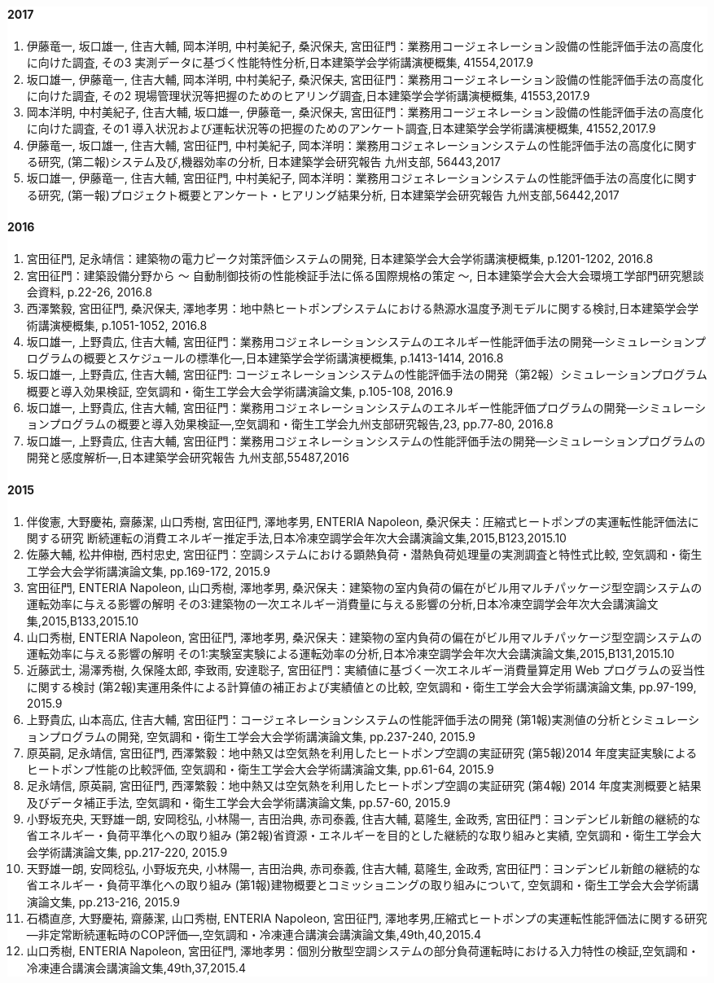 
#### 2017
1. 伊藤竜一, 坂口雄一, 住吉大輔, 岡本洋明, 中村美紀子, 桑沢保夫, 宮田征門：業務用コージェネレーション設備の性能評価手法の高度化に向けた調査, その3 実測データに基づく性能特性分析,日本建築学会学術講演梗概集, 41554,2017.9
1. 坂口雄一, 伊藤竜一, 住吉大輔, 岡本洋明, 中村美紀子, 桑沢保夫, 宮田征門：業務用コージェネレーション設備の性能評価手法の高度化に向けた調査, その2 現場管理状況等把握のためのヒアリング調査,日本建築学会学術講演梗概集, 41553,2017.9
1. 岡本洋明, 中村美紀子, 住吉大輔, 坂口雄一, 伊藤竜一, 桑沢保夫, 宮田征門：業務用コージェネレーション設備の性能評価手法の高度化に向けた調査, その1 導入状況および運転状況等の把握のためのアンケート調査,日本建築学会学術講演梗概集, 41552,2017.9
1. 伊藤竜一, 坂口雄一, 住吉大輔, 宮田征門, 中村美紀子, 岡本洋明：業務用コジェネレーションシステムの性能評価手法の高度化に関する研究, (第二報)システム及び,機器効率の分析, 日本建築学会研究報告 九州支部, 56443,2017
1. 坂口雄一, 伊藤竜一, 住吉大輔, 宮田征門, 中村美紀子, 岡本洋明：業務用コジェネレーションシステムの性能評価手法の高度化に関する研究, (第一報)プロジェクト概要とアンケート・ヒアリング結果分析, 日本建築学会研究報告 九州支部,56442,2017

#### 2016
1. 宮田征門, 足永靖信：建築物の電力ピーク対策評価システムの開発, 日本建築学会大会学術講演梗概集, p.1201-1202, 2016.8
1. 宮田征門：建築設備分野から 〜 自動制御技術の性能検証手法に係る国際規格の策定 〜, 日本建築学会大会大会環境工学部門研究懇談会資料, p.22-26, 2016.8
1. 西澤繁毅, 宮田征門, 桑沢保夫, 澤地孝男：地中熱ヒートポンプシステムにおける熱源水温度予測モデルに関する検討,日本建築学会学術講演梗概集, p.1051-1052, 2016.8
1. 坂口雄一, 上野貴広, 住吉大輔, 宮田征門：業務用コジェネレーションシステムのエネルギー性能評価手法の開発―シミュレーションプログラムの概要とスケジュールの標準化―,日本建築学会学術講演梗概集, p.1413-1414, 2016.8
1. 坂口雄一, 上野貴広, 住吉大輔, 宮田征門: コージェネレーションシステムの性能評価手法の開発（第2報）シミュレーションプログラム概要と導入効果検証, 空気調和・衛生工学会大会学術講演論文集, p.105-108, 2016.9
1. 坂口雄一, 上野貴広, 住吉大輔, 宮田征門：業務用コジェネレーションシステムのエネルギー性能評価プログラムの開発―シミュレーションプログラムの概要と導入効果検証―,空気調和・衛生工学会九州支部研究報告,23, pp.77‐80, 2016.8
1. 坂口雄一, 上野貴広, 住吉大輔, 宮田征門：業務用コジェネレーションシステムの性能評価手法の開発―シミュレーションプログラムの開発と感度解析―,日本建築学会研究報告 九州支部,55487,2016

#### 2015
1. 伴俊憲, 大野慶祐, 齋藤潔, 山口秀樹, 宮田征門, 澤地孝男, ENTERIA Napoleon, 桑沢保夫：圧縮式ヒートポンプの実運転性能評価法に関する研究 断続運転の消費エネルギー推定手法,日本冷凍空調学会年次大会講演論文集,2015,B123,2015.10
1. 佐藤大輔, 松井伸樹, 西村忠史, 宮田征門：空調システムにおける顕熱負荷・潜熱負荷処理量の実測調査と特性式比較, 空気調和・衛生工学会大会学術講演論文集, pp.169-172, 2015.9
1. 宮田征門, ENTERIA Napoleon, 山口秀樹, 澤地孝男, 桑沢保夫：建築物の室内負荷の偏在がビル用マルチパッケージ型空調システムの運転効率に与える影響の解明 その3:建築物の一次エネルギー消費量に与える影響の分析,日本冷凍空調学会年次大会講演論文集,2015,B133,2015.10
1. 山口秀樹, ENTERIA Napoleon, 宮田征門, 澤地孝男, 桑沢保夫：建築物の室内負荷の偏在がビル用マルチパッケージ型空調システムの運転効率に与える影響の解明 その1:実験室実験による運転効率の分析,日本冷凍空調学会年次大会講演論文集,2015,B131,2015.10
1. 近藤武士, 湯澤秀樹, 久保隆太郎, 李致雨, 安達聡子, 宮田征門：実績値に基づく一次エネルギー消費量算定用 Web プログラムの妥当性に関する検討 (第2報)実運用条件による計算値の補正および実績値との比較, 空気調和・衛生工学会大会学術講演論文集, pp.97-199, 2015.9
1. 上野貴広, 山本高広, 住吉大輔, 宮田征門：コージェネレーションシステムの性能評価手法の開発 (第1報)実測値の分析とシミュレーションプログラムの開発, 空気調和・衛生工学会大会学術講演論文集, pp.237-240, 2015.9
1. 原英嗣, 足永靖信, 宮田征門, 西澤繁毅：地中熱又は空気熱を利用したヒートポンプ空調の実証研究 (第5報)2014 年度実証実験によるヒートポンプ性能の比較評価, 空気調和・衛生工学会大会学術講演論文集, pp.61-64, 2015.9
1. 足永靖信, 原英嗣, 宮田征門, 西澤繁毅：地中熱又は空気熱を利用したヒートポンプ空調の実証研究 (第4報) 2014 年度実測概要と結果及びデータ補正手法, 空気調和・衛生工学会大会学術講演論文集, pp.57-60, 2015.9
1. 小野坂充央, 天野雄一朗, 安岡稔弘, 小林陽一, 吉田治典, 赤司泰義, 住吉大輔, 葛隆生, 金政秀, 宮田征門：ヨンデンビル新館の継続的な省エネルギー・負荷平準化への取り組み (第2報)省資源・エネルギーを目的とした継続的な取り組みと実績, 空気調和・衛生工学会大会学術講演論文集, pp.217-220, 2015.9
1. 天野雄一朗, 安岡稔弘, 小野坂充央, 小林陽一, 吉田治典, 赤司泰義, 住吉大輔, 葛隆生, 金政秀, 宮田征門：ヨンデンビル新館の継続的な省エネルギー・負荷平準化への取り組み (第1報)建物概要とコミッショニングの取り組みについて, 空気調和・衛生工学会大会学術講演論文集, pp.213-216, 2015.9
1. 石橋直彦, 大野慶祐, 齋藤潔, 山口秀樹, ENTERIA Napoleon, 宮田征門, 澤地孝男,圧縮式ヒートポンプの実運転性能評価法に関する研究―非定常断続運転時のCOP評価―,空気調和・冷凍連合講演会講演論文集,49th,40,2015.4
1. 山口秀樹, ENTERIA Napoleon, 宮田征門, 澤地孝男：個別分散型空調システムの部分負荷運転時における入力特性の検証,空気調和・冷凍連合講演会講演論文集,49th,37,2015.4
